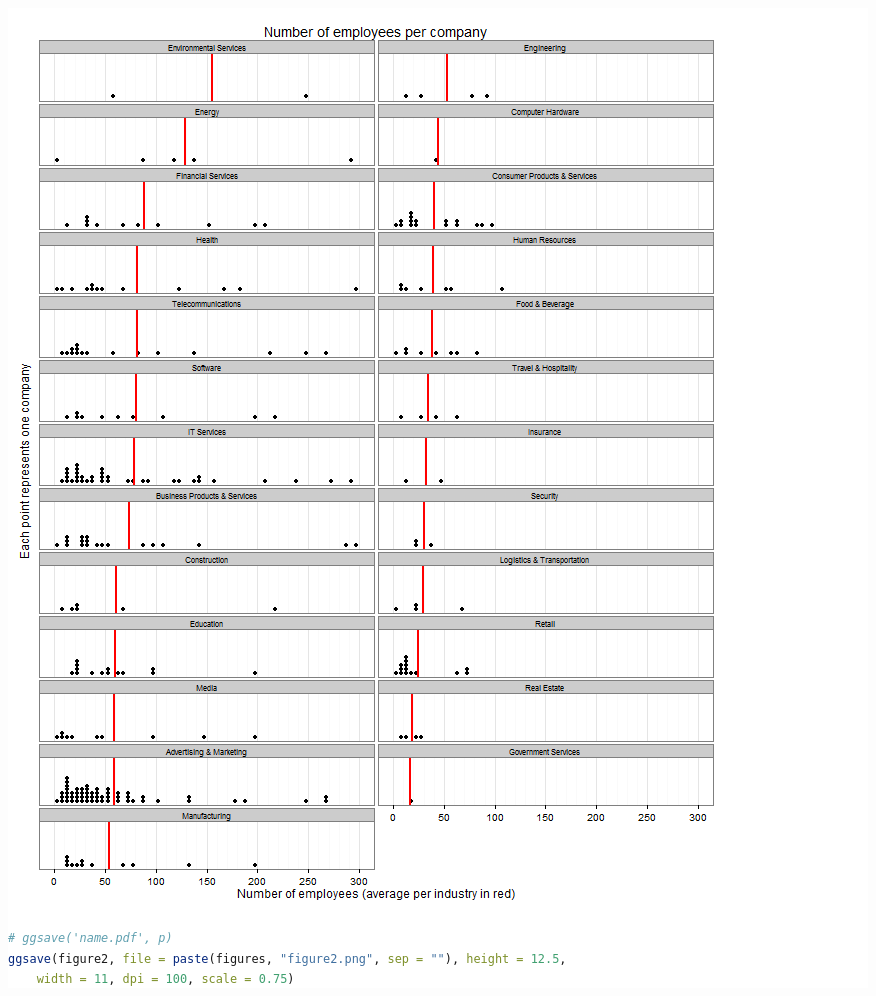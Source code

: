 ![plot of chunk figure2](figure/figure2.png) 

```r
# ggsave('name.pdf', p)
ggsave(figure2, file = paste(figures, "figure2.png", sep = ""), height = 12.5, 
    width = 11, dpi = 100, scale = 0.75)
```
